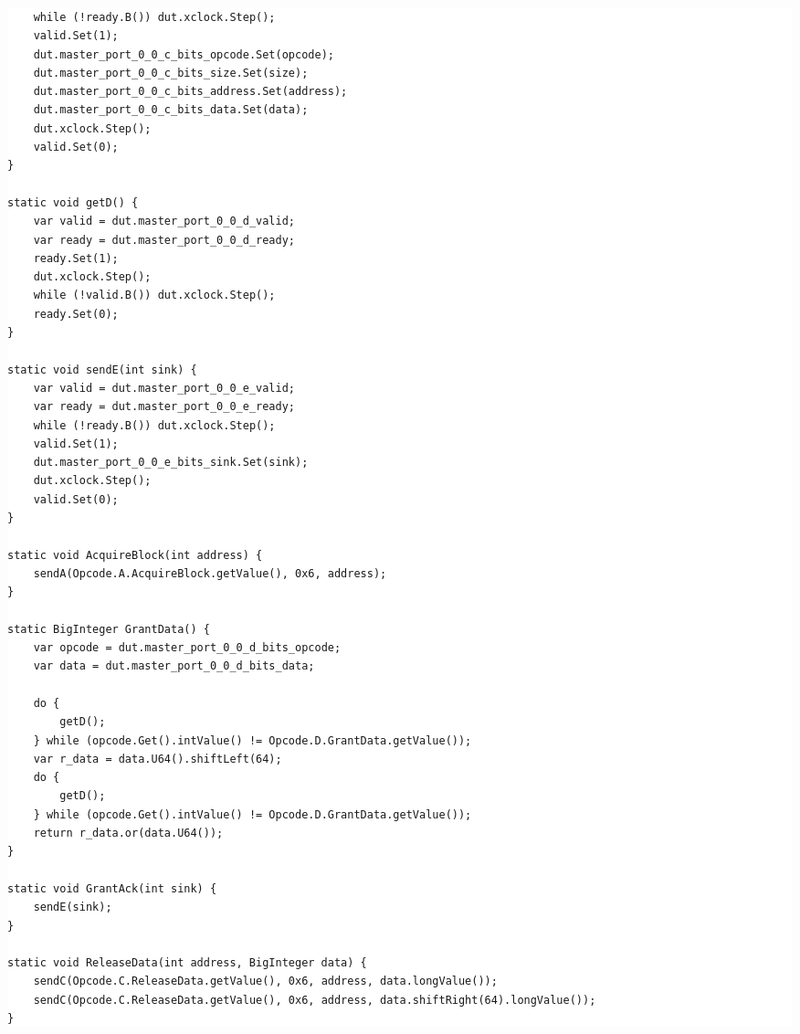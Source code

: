         while (!ready.B()) dut.xclock.Step();
        valid.Set(1);
        dut.master_port_0_0_c_bits_opcode.Set(opcode);
        dut.master_port_0_0_c_bits_size.Set(size);
        dut.master_port_0_0_c_bits_address.Set(address);
        dut.master_port_0_0_c_bits_data.Set(data);
        dut.xclock.Step();
        valid.Set(0);
    }
    
    static void getD() {
        var valid = dut.master_port_0_0_d_valid;
        var ready = dut.master_port_0_0_d_ready;
        ready.Set(1);
        dut.xclock.Step();
        while (!valid.B()) dut.xclock.Step();
        ready.Set(0);
    }
    
    static void sendE(int sink) {
        var valid = dut.master_port_0_0_e_valid;
        var ready = dut.master_port_0_0_e_ready;
        while (!ready.B()) dut.xclock.Step();
        valid.Set(1);
        dut.master_port_0_0_e_bits_sink.Set(sink);
        dut.xclock.Step();
        valid.Set(0);
    }
    
    static void AcquireBlock(int address) {
        sendA(Opcode.A.AcquireBlock.getValue(), 0x6, address);
    }
    
    static BigInteger GrantData() {
        var opcode = dut.master_port_0_0_d_bits_opcode;
        var data = dut.master_port_0_0_d_bits_data;
    
        do {
            getD();
        } while (opcode.Get().intValue() != Opcode.D.GrantData.getValue());
        var r_data = data.U64().shiftLeft(64);
        do {
            getD();
        } while (opcode.Get().intValue() != Opcode.D.GrantData.getValue());
        return r_data.or(data.U64());
    }
    
    static void GrantAck(int sink) {
        sendE(sink);
    }
    
    static void ReleaseData(int address, BigInteger data) {
        sendC(Opcode.C.ReleaseData.getValue(), 0x6, address, data.longValue());
        sendC(Opcode.C.ReleaseData.getValue(), 0x6, address, data.shiftRight(64).longValue());
    }
    